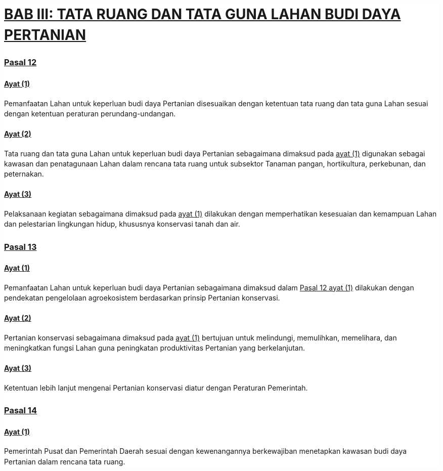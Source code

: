

# [BAB III: TATA RUANG DAN TATA GUNA LAHAN BUDI DAYA PERTANIAN](http://example.org/legal/peraturan/uu/2019/22/bab/0003)

### [Pasal 12](http://example.org/legal/peraturan/uu/2019/22/pasal/0012)

#### [Ayat (1)](http://example.org/legal/peraturan/uu/2019/22/pasal/0012/versi/20191018/ayat/0001)
Pemanfaatan Lahan untuk keperluan budi daya Pertanian disesuaikan dengan ketentuan tata ruang dan tata guna Lahan sesuai dengan ketentuan peraturan perundang-undangan.

#### [Ayat (2)](http://example.org/legal/peraturan/uu/2019/22/pasal/0012/versi/20191018/ayat/0002)
Tata ruang dan tata guna Lahan untuk keperluan budi daya Pertanian sebagaimana dimaksud pada [ayat (1)](http://example.org/legal/peraturan/uu/2019/22/pasal/0012/versi/20191018/ayat/0001) digunakan sebagai kawasan dan penatagunaan Lahan dalam rencana tata ruang untuk subsektor Tanaman pangan, hortikultura, perkebunan, dan peternakan.

#### [Ayat (3)](http://example.org/legal/peraturan/uu/2019/22/pasal/0012/versi/20191018/ayat/0003)
Pelaksanaan kegiatan sebagaimana dimaksud pada [ayat (1)](http://example.org/legal/peraturan/uu/2019/22/pasal/0012/versi/20191018/ayat/0001) dilakukan dengan memperhatikan kesesuaian dan kemampuan Lahan dan pelestarian lingkungan hidup, khususnya konservasi tanah dan air.


### [Pasal 13](http://example.org/legal/peraturan/uu/2019/22/pasal/0013)

#### [Ayat (1)](http://example.org/legal/peraturan/uu/2019/22/pasal/0013/versi/20191018/ayat/0001)
Pemanfaatan Lahan untuk keperluan budi daya Pertanian sebagaimana dimaksud dalam [Pasal 12 ayat (1)](http://example.org/legal/peraturan/uu/2019/22/pasal/0013/versi/20191018/ayat/0001) dilakukan dengan pendekatan pengelolaan agroekosistem berdasarkan prinsip Pertanian konservasi.

#### [Ayat (2)](http://example.org/legal/peraturan/uu/2019/22/pasal/0013/versi/20191018/ayat/0002)
Pertanian konservasi sebagaimana dimaksud pada [ayat (1)](http://example.org/legal/peraturan/uu/2019/22/pasal/0013/versi/20191018/ayat/0001) bertujuan untuk melindungi, memulihkan, memelihara, dan meningkatkan fungsi Lahan guna peningkatan produktivitas Pertanian yang berkelanjutan.

#### [Ayat (3)](http://example.org/legal/peraturan/uu/2019/22/pasal/0013/versi/20191018/ayat/0003)
Ketentuan lebih lanjut mengenai Pertanian konservasi diatur dengan Peraturan Pemerintah.


### [Pasal 14](http://example.org/legal/peraturan/uu/2019/22/pasal/0014)

#### [Ayat (1)](http://example.org/legal/peraturan/uu/2019/22/pasal/0014/versi/20191018/ayat/0001)
Pemerintah Pusat dan Pemerintah Daerah sesuai dengan kewenangannya berkewajiban menetapkan kawasan budi daya Pertanian dalam rencana tata ruang.
